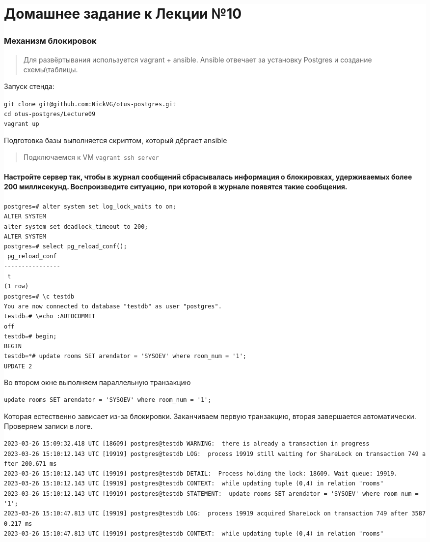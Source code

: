 # Домашнее задание к Лекции №10 
### Механизм блокировок

> Для развёртывания используется vagrant + ansible. Ansible отвечает за установку Postgres и создание схемы\таблицы.

Запуск стенда:

```
git clone git@github.com:NickVG/otus-postgres.git
cd otus-postgres/Lecture09
vagrant up
```

Подготовка базы выполняется скриптом, который дёргает ansible

> Подключаемся к VM `vagrant ssh server`

#### Настройте сервер так, чтобы в журнал сообщений сбрасывалась информация о блокировках, удерживаемых более 200 миллисекунд. Воспроизведите ситуацию, при которой в журнале появятся такие сообщения.

```
postgres=# alter system set log_lock_waits to on;
ALTER SYSTEM
alter system set deadlock_timeout to 200;
ALTER SYSTEM
postgres=# select pg_reload_conf();
 pg_reload_conf 
----------------
 t
(1 row)
postgres=# \c testdb 
You are now connected to database "testdb" as user "postgres".
testdb=# \echo :AUTOCOMMIT
off
testdb=# begin;
BEGIN
testdb=*# update rooms SET arendator = 'SYSOEV' where room_num = '1';
UPDATE 2
```

Во втором окне выполняем параллельную транзакцию

```
update rooms SET arendator = 'SYSOEV' where room_num = '1';
```

Которая естественно зависает из-за блокировки. Заканчиваем первую транзакцию, вторая завершается автоматически. Проверяем записи в логе.

```
2023-03-26 15:09:32.418 UTC [18609] postgres@testdb WARNING:  there is already a transaction in progress
2023-03-26 15:10:12.143 UTC [19919] postgres@testdb LOG:  process 19919 still waiting for ShareLock on transaction 749 after 200.671 ms
2023-03-26 15:10:12.143 UTC [19919] postgres@testdb DETAIL:  Process holding the lock: 18609. Wait queue: 19919.
2023-03-26 15:10:12.143 UTC [19919] postgres@testdb CONTEXT:  while updating tuple (0,4) in relation "rooms"
2023-03-26 15:10:12.143 UTC [19919] postgres@testdb STATEMENT:  update rooms SET arendator = 'SYSOEV' where room_num = '1';
2023-03-26 15:10:47.813 UTC [19919] postgres@testdb LOG:  process 19919 acquired ShareLock on transaction 749 after 35870.217 ms
2023-03-26 15:10:47.813 UTC [19919] postgres@testdb CONTEXT:  while updating tuple (0,4) in relation "rooms"
```